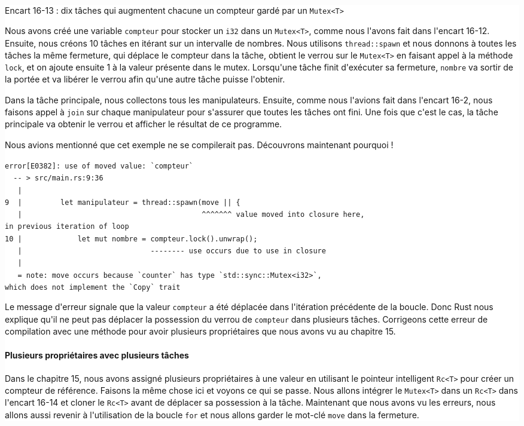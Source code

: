 

<span class="caption">Encart 16-13 : dix tâches qui augmentent chacune un
compteur gardé par un `Mutex<T>`</span>



Nous avons créé une variable `compteur` pour stocker un `i32` dans un
`Mutex<T>`, comme nous l'avons fait dans l'encart 16-12. Ensuite, nous créons
10 tâches en itérant sur un intervalle de nombres. Nous utilisons
`thread::spawn` et nous donnons à toutes les tâches la même fermeture, qui
déplace le compteur dans la tâche, obtient le verrou sur le `Mutex<T>` en
faisant appel à la méthode `lock`, et on ajoute ensuite 1 à la valeur présente
dans le mutex. Lorsqu'une tâche finit d'exécuter sa fermeture, `nombre` va
sortir de la portée et va libérer le verrou afin qu'une autre tâche puisse
l'obtenir.



Dans la tâche principale, nous collectons tous les manipulateurs. Ensuite,
comme nous l'avions fait dans l'encart 16-2, nous faisons appel à `join` sur
chaque manipulateur pour s'assurer que toutes les tâches ont fini. Une fois que
c'est le cas, la tâche principale va obtenir le verrou et afficher le résultat
de ce programme.



Nous avions mentionné que cet exemple ne se compilerait pas. Découvrons
maintenant pourquoi !



```text
error[E0382]: use of moved value: `compteur`
  -- > src/main.rs:9:36
   |
9  |         let manipulateur = thread::spawn(move || {
   |                                          ^^^^^^^ value moved into closure here,
in previous iteration of loop
10 |             let mut nombre = compteur.lock().unwrap();
   |                              -------- use occurs due to use in closure
   |
   = note: move occurs because `counter` has type `std::sync::Mutex<i32>`,
which does not implement the `Copy` trait
```



Le message d'erreur signale que la valeur `compteur` a été déplacée dans
l'itération précédente de la boucle. Donc Rust nous explique qu'il ne peut
pas déplacer la possession du verrou de `compteur` dans plusieurs tâches.
Corrigeons cette erreur de compilation avec une méthode pour avoir plusieurs
propriétaires que nous avons vu au chapitre 15.



#### Plusieurs propriétaires avec plusieurs tâches



Dans le chapitre 15, nous avons assigné plusieurs propriétaires à une valeur
en utilisant le pointeur intelligent `Rc<T>` pour créer un compteur de
référence. Faisons la même chose ici et voyons ce qui se passe. Nous allons
intégrer le `Mutex<T>` dans un `Rc<T>` dans l'encart 16-14 et cloner le `Rc<T>`
avant de déplacer sa possession à la tâche. Maintenant que nous avons vu les
erreurs, nous allons aussi revenir à l'utilisation de la boucle `for` et nous
allons garder le mot-clé `move` dans la fermeture.
